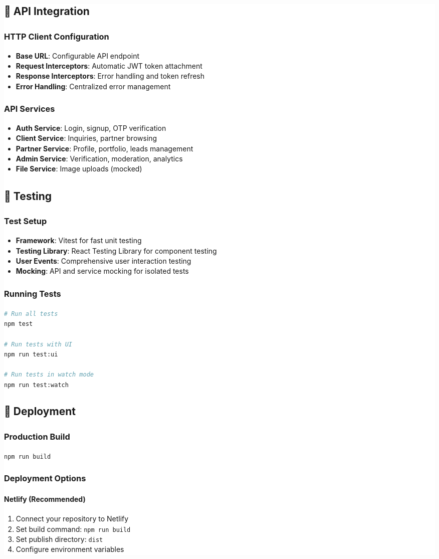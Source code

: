 ## 🔌 API Integration

### HTTP Client Configuration
- **Base URL**: Configurable API endpoint
- **Request Interceptors**: Automatic JWT token attachment
- **Response Interceptors**: Error handling and token refresh
- **Error Handling**: Centralized error management

### API Services
- **Auth Service**: Login, signup, OTP verification
- **Client Service**: Inquiries, partner browsing
- **Partner Service**: Profile, portfolio, leads management
- **Admin Service**: Verification, moderation, analytics
- **File Service**: Image uploads (mocked)

## 🧪 Testing

### Test Setup
- **Framework**: Vitest for fast unit testing
- **Testing Library**: React Testing Library for component testing
- **User Events**: Comprehensive user interaction testing
- **Mocking**: API and service mocking for isolated tests

### Running Tests
```bash
# Run all tests
npm test

# Run tests with UI
npm run test:ui

# Run tests in watch mode
npm run test:watch
```

## 🚀 Deployment

### Production Build
```bash
npm run build
```

### Deployment Options

#### Netlify (Recommended)
1. Connect your repository to Netlify
2. Set build command: `npm run build`
3. Set publish directory: `dist`
4. Configure environment variables
